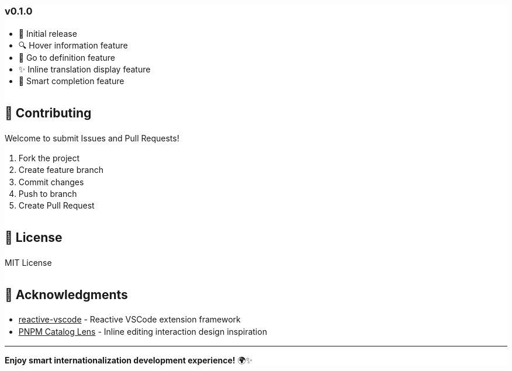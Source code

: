 ### v0.1.0
- 🎉 Initial release
- 🔍 Hover information feature
- 🎯 Go to definition feature  
- ✨ Inline translation display feature
- 🎨 Smart completion feature

## 🤝 Contributing

Welcome to submit Issues and Pull Requests!

1. Fork the project
2. Create feature branch
3. Commit changes
4. Push to branch
5. Create Pull Request

## 📄 License

MIT License

## 🙏 Acknowledgments

- [reactive-vscode](https://github.com/KermanX/reactive-vscode) - Reactive VSCode extension framework
- [PNPM Catalog Lens](https://github.com/antfu/vscode-pnpm-catalog-lens) - Inline editing interaction design inspiration

---

**Enjoy smart internationalization development experience!** 🌍✨ 